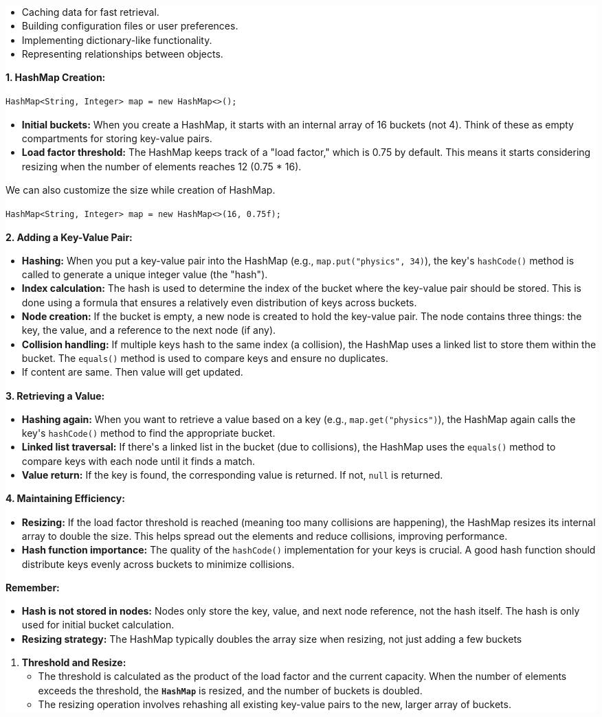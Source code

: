 - Caching data for fast retrieval.
- Building configuration files or user preferences.
- Implementing dictionary-like functionality.
- Representing relationships between objects.

**1. HashMap Creation:**

`HashMap<String, Integer> map = new HashMap<>();`

- **Initial buckets:** When you create a HashMap, it starts with an internal array of 16 buckets (not 4). Think of these as empty compartments for storing key-value pairs.
- **Load factor threshold:** The HashMap keeps track of a "load factor," which is 0.75 by default. This means it starts considering resizing when the number of elements reaches 12 (0.75 * 16).

We can also customize the size while creation of HashMap.

`HashMap<String, Integer> map = new HashMap<>(16, 0.75f);`

**2. Adding a Key-Value Pair:**

- **Hashing:** When you put a key-value pair into the HashMap (e.g., `map.put("physics", 34)`), the key's `hashCode()` method is called to generate a unique integer value (the "hash").
- **Index calculation:** The hash is used to determine the index of the bucket where the key-value pair should be stored. This is done using a formula that ensures a relatively even distribution of keys across buckets.
- **Node creation:** If the bucket is empty, a new node is created to hold the key-value pair. The node contains three things: the key, the value, and a reference to the next node (if any).
- **Collision handling:** If multiple keys hash to the same index (a collision), the HashMap uses a linked list to store them within the bucket. The `equals()` method is used to compare keys and ensure no duplicates.
- If content are same. Then value will get updated.

**3. Retrieving a Value:**

- **Hashing again:** When you want to retrieve a value based on a key (e.g., `map.get("physics")`), the HashMap again calls the key's `hashCode()` method to find the appropriate bucket.
- **Linked list traversal:** If there's a linked list in the bucket (due to collisions), the HashMap uses the `equals()` method to compare keys with each node until it finds a match.
- **Value return:** If the key is found, the corresponding value is returned. If not, `null` is returned.

**4. Maintaining Efficiency:**

- **Resizing:** If the load factor threshold is reached (meaning too many collisions are happening), the HashMap resizes its internal array to double the size. This helps spread out the elements and reduce collisions, improving performance.
- **Hash function importance:** The quality of the `hashCode()` implementation for your keys is crucial. A good hash function should distribute keys evenly across buckets to minimize collisions.

**Remember:**

- **Hash is not stored in nodes:** Nodes only store the key, value, and next node reference, not the hash itself. The hash is only used for initial bucket calculation.
- **Resizing strategy:** The HashMap typically doubles the array size when resizing, not just adding a few buckets
1. **Threshold and Resize:**
    - The threshold is calculated as the product of the load factor and the current capacity. When the number of elements exceeds the threshold, the **`HashMap`** is resized, and the number of buckets is doubled.
    - The resizing operation involves rehashing all existing key-value pairs to the new, larger array of buckets.

